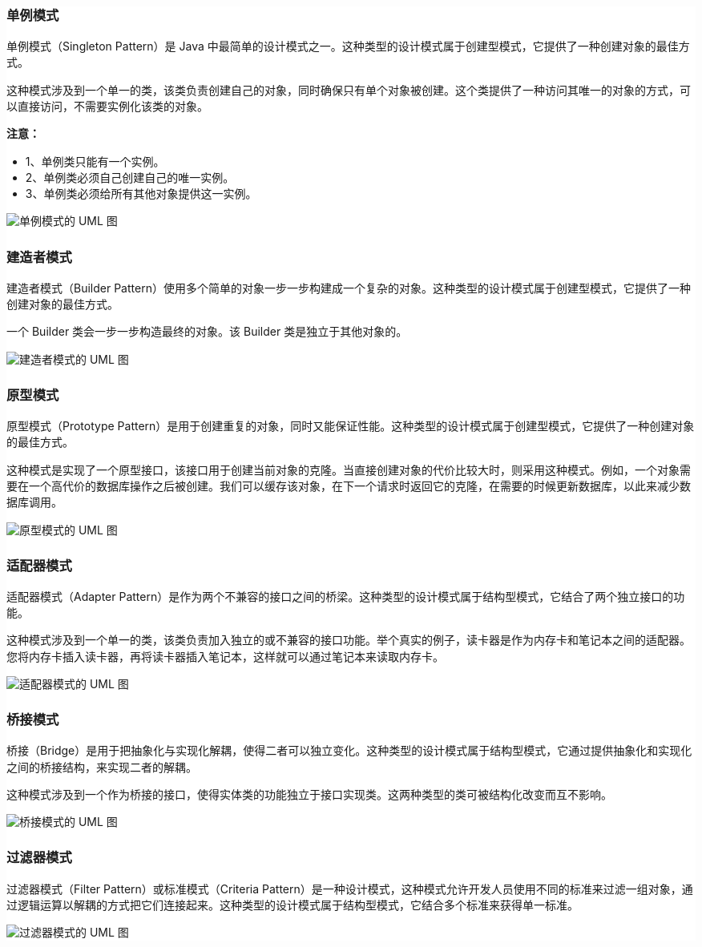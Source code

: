 ### 单例模式

单例模式（Singleton Pattern）是 Java 中最简单的设计模式之一。这种类型的设计模式属于创建型模式，它提供了一种创建对象的最佳方式。

这种模式涉及到一个单一的类，该类负责创建自己的对象，同时确保只有单个对象被创建。这个类提供了一种访问其唯一的对象的方式，可以直接访问，不需要实例化该类的对象。

**注意：**

- 1、单例类只能有一个实例。
- 2、单例类必须自己创建自己的唯一实例。
- 3、单例类必须给所有其他对象提供这一实例。

![单例模式的 UML 图](https://www.runoob.com/wp-content/uploads/2014/08/62576915-36E0-4B67-B078-704699CA980A.jpg)

### 建造者模式

建造者模式（Builder Pattern）使用多个简单的对象一步一步构建成一个复杂的对象。这种类型的设计模式属于创建型模式，它提供了一种创建对象的最佳方式。

一个 Builder 类会一步一步构造最终的对象。该 Builder 类是独立于其他对象的。

![建造者模式的 UML 图](https://www.runoob.com/wp-content/uploads/2014/08/20201015-builder-pattern.svg)

### 原型模式

原型模式（Prototype Pattern）是用于创建重复的对象，同时又能保证性能。这种类型的设计模式属于创建型模式，它提供了一种创建对象的最佳方式。

这种模式是实现了一个原型接口，该接口用于创建当前对象的克隆。当直接创建对象的代价比较大时，则采用这种模式。例如，一个对象需要在一个高代价的数据库操作之后被创建。我们可以缓存该对象，在下一个请求时返回它的克隆，在需要的时候更新数据库，以此来减少数据库调用。

![原型模式的 UML 图](https://www.runoob.com/wp-content/uploads/2014/08/20201202-prototype-pattern.png)

### 适配器模式

适配器模式（Adapter Pattern）是作为两个不兼容的接口之间的桥梁。这种类型的设计模式属于结构型模式，它结合了两个独立接口的功能。

这种模式涉及到一个单一的类，该类负责加入独立的或不兼容的接口功能。举个真实的例子，读卡器是作为内存卡和笔记本之间的适配器。您将内存卡插入读卡器，再将读卡器插入笔记本，这样就可以通过笔记本来读取内存卡。

![适配器模式的 UML 图](https://www.runoob.com/wp-content/uploads/2014/08/20201204-adapter.png)

### 桥接模式

桥接（Bridge）是用于把抽象化与实现化解耦，使得二者可以独立变化。这种类型的设计模式属于结构型模式，它通过提供抽象化和实现化之间的桥接结构，来实现二者的解耦。

这种模式涉及到一个作为桥接的接口，使得实体类的功能独立于接口实现类。这两种类型的类可被结构化改变而互不影响。

![桥接模式的 UML 图](https://www.runoob.com/wp-content/uploads/2014/08/20201015-bridge.svg)

### 过滤器模式

过滤器模式（Filter Pattern）或标准模式（Criteria Pattern）是一种设计模式，这种模式允许开发人员使用不同的标准来过滤一组对象，通过逻辑运算以解耦的方式把它们连接起来。这种类型的设计模式属于结构型模式，它结合多个标准来获得单一标准。

![过滤器模式的 UML 图](https://www.runoob.com/wp-content/uploads/2014/08/20201015-filter-md-20201230.svg)
